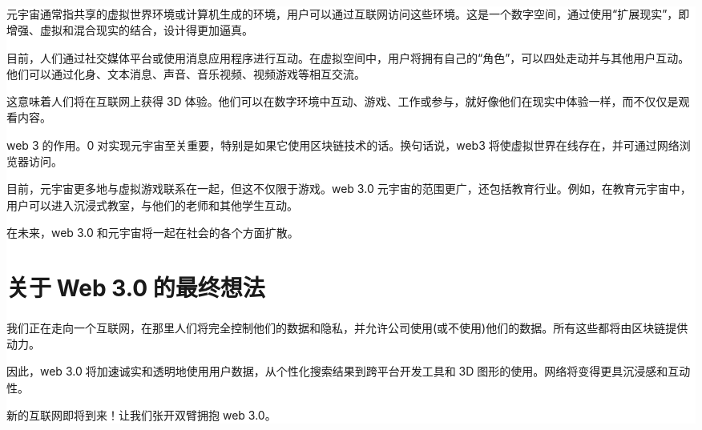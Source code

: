 元宇宙通常指共享的虚拟世界环境或计算机生成的环境，用户可以通过互联网访问这些环境。这是一个数字空间，通过使用“扩展现实”，即增强、虚拟和混合现实的结合，设计得更加逼真。

目前，人们通过社交媒体平台或使用消息应用程序进行互动。在虚拟空间中，用户将拥有自己的“角色”，可以四处走动并与其他用户互动。他们可以通过化身、文本消息、声音、音乐视频、视频游戏等相互交流。

这意味着人们将在互联网上获得 3D 体验。他们可以在数字环境中互动、游戏、工作或参与，就好像他们在现实中体验一样，而不仅仅是观看内容。

web 3 的作用。0 对实现元宇宙至关重要，特别是如果它使用区块链技术的话。换句话说，web3 将使虚拟世界在线存在，并可通过网络浏览器访问。

目前，元宇宙更多地与虚拟游戏联系在一起，但这不仅限于游戏。web 3.0 元宇宙的范围更广，还包括教育行业。例如，在教育元宇宙中，用户可以进入沉浸式教室，与他们的老师和其他学生互动。

在未来，web 3.0 和元宇宙将一起在社会的各个方面扩散。

# 关于 Web 3.0 的最终想法

我们正在走向一个互联网，在那里人们将完全控制他们的数据和隐私，并允许公司使用(或不使用)他们的数据。所有这些都将由区块链提供动力。

因此，web 3.0 将加速诚实和透明地使用用户数据，从个性化搜索结果到跨平台开发工具和 3D 图形的使用。网络将变得更具沉浸感和互动性。

新的互联网即将到来！让我们张开双臂拥抱 web 3.0。